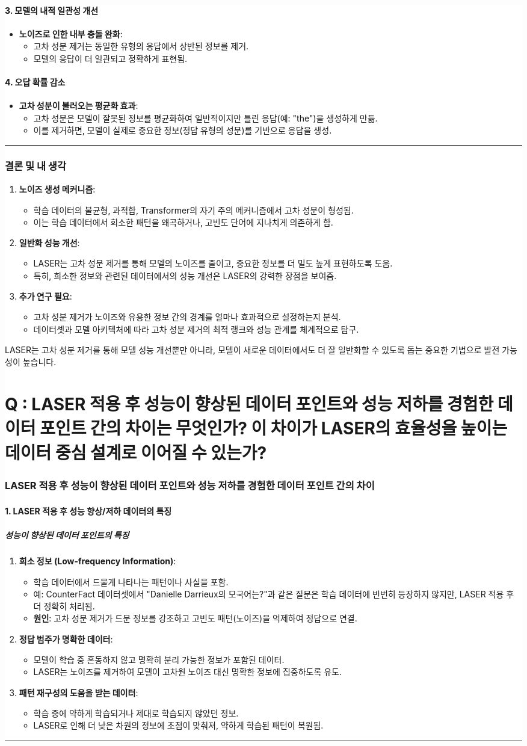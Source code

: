 #### 3. **모델의 내적 일관성 개선**
- **노이즈로 인한 내부 충돌 완화**:
  - 고차 성분 제거는 동일한 유형의 응답에서 상반된 정보를 제거.
  - 모델의 응답이 더 일관되고 정확하게 표현됨.

#### 4. **오답 확률 감소**
- **고차 성분이 불러오는 평균화 효과**:
  - 고차 성분은 모델이 잘못된 정보를 평균화하여 일반적이지만 틀린 응답(예: "the")을 생성하게 만듦.
  - 이를 제거하면, 모델이 실제로 중요한 정보(정답 유형의 성분)를 기반으로 응답을 생성.

---

### 결론 및 내 생각

1. **노이즈 생성 메커니즘**:
   - 학습 데이터의 불균형, 과적합, Transformer의 자기 주의 메커니즘에서 고차 성분이 형성됨.
   - 이는 학습 데이터에서 희소한 패턴을 왜곡하거나, 고빈도 단어에 지나치게 의존하게 함.

2. **일반화 성능 개선**:
   - LASER는 고차 성분 제거를 통해 모델의 노이즈를 줄이고, 중요한 정보를 더 밀도 높게 표현하도록 도움.
   - 특히, 희소한 정보와 관련된 데이터에서의 성능 개선은 LASER의 강력한 장점을 보여줌.

3. **추가 연구 필요**:
   - 고차 성분 제거가 노이즈와 유용한 정보 간의 경계를 얼마나 효과적으로 설정하는지 분석.
   - 데이터셋과 모델 아키텍처에 따라 고차 성분 제거의 최적 랭크와 성능 관계를 체계적으로 탐구. 

LASER는 고차 성분 제거를 통해 모델 성능 개선뿐만 아니라, 모델이 새로운 데이터에서도 더 잘 일반화할 수 있도록 돕는 중요한 기법으로 발전 가능성이 높습니다.

# Q :  LASER 적용 후 성능이 향상된 데이터 포인트와 성능 저하를 경험한 데이터 포인트 간의 차이는 무엇인가? 이 차이가 LASER의 효율성을 높이는 데이터 중심 설계로 이어질 수 있는가?

 

### LASER 적용 후 성능이 향상된 데이터 포인트와 성능 저하를 경험한 데이터 포인트 간의 차이

#### 1. **LASER 적용 후 성능 향상/저하 데이터의 특징**

##### **성능이 향상된 데이터 포인트의 특징**
1. **희소 정보 (Low-frequency Information)**:
   - 학습 데이터에서 드물게 나타나는 패턴이나 사실을 포함.
   - 예: CounterFact 데이터셋에서 "Danielle Darrieux의 모국어는?"과 같은 질문은 학습 데이터에 빈번히 등장하지 않지만, LASER 적용 후 더 정확히 처리됨.
   - **원인**: 고차 성분 제거가 드문 정보를 강조하고 고빈도 패턴(노이즈)을 억제하여 정답으로 연결.

2. **정답 범주가 명확한 데이터**:
   - 모델이 학습 중 혼동하지 않고 명확히 분리 가능한 정보가 포함된 데이터.
   - LASER는 노이즈를 제거하여 모델이 고차원 노이즈 대신 명확한 정보에 집중하도록 유도.

3. **패턴 재구성의 도움을 받는 데이터**:
   - 학습 중에 약하게 학습되거나 제대로 학습되지 않았던 정보.
   - LASER로 인해 더 낮은 차원의 정보에 초점이 맞춰져, 약하게 학습된 패턴이 복원됨.

---
